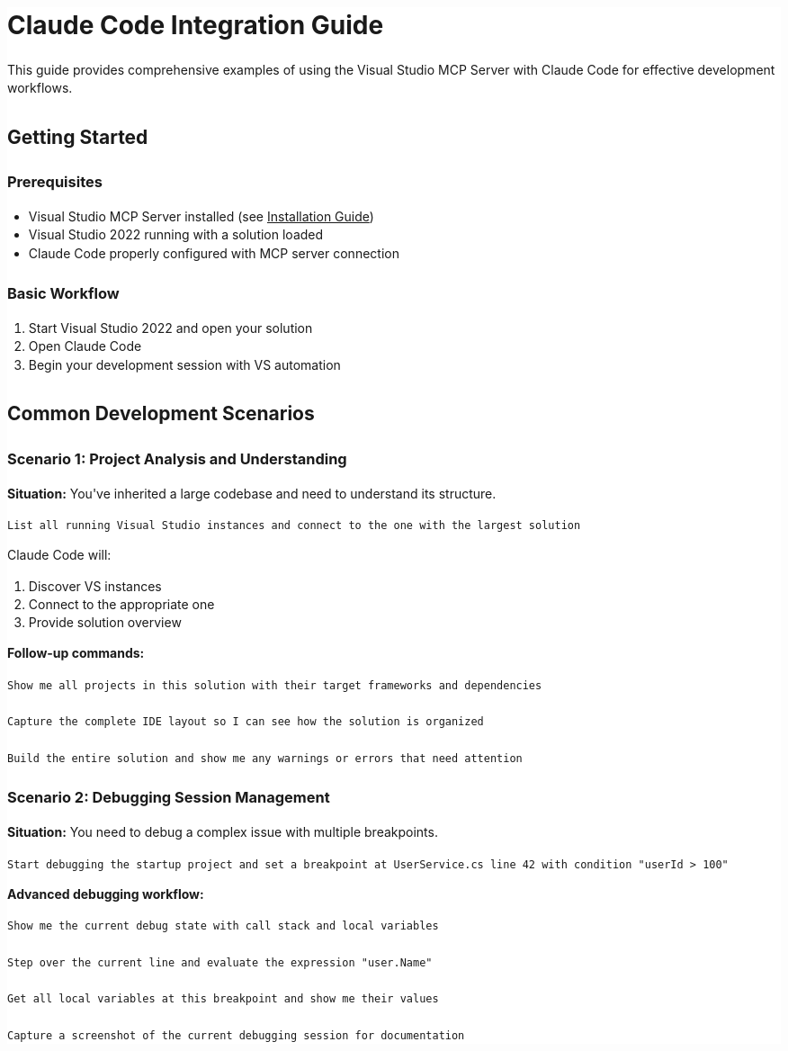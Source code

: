 # Claude Code Integration Guide

This guide provides comprehensive examples of using the Visual Studio MCP Server with Claude Code for effective development workflows.

## Getting Started

### Prerequisites
- Visual Studio MCP Server installed (see [Installation Guide](../operations/installation-guide.md))
- Visual Studio 2022 running with a solution loaded
- Claude Code properly configured with MCP server connection

### Basic Workflow
1. Start Visual Studio 2022 and open your solution
2. Open Claude Code
3. Begin your development session with VS automation

## Common Development Scenarios

### Scenario 1: Project Analysis and Understanding

**Situation:** You've inherited a large codebase and need to understand its structure.

```
List all running Visual Studio instances and connect to the one with the largest solution
```

Claude Code will:
1. Discover VS instances
2. Connect to the appropriate one
3. Provide solution overview

**Follow-up commands:**
```
Show me all projects in this solution with their target frameworks and dependencies

Capture the complete IDE layout so I can see how the solution is organized

Build the entire solution and show me any warnings or errors that need attention
```

### Scenario 2: Debugging Session Management

**Situation:** You need to debug a complex issue with multiple breakpoints.

```
Start debugging the startup project and set a breakpoint at UserService.cs line 42 with condition "userId > 100"
```

**Advanced debugging workflow:**
```
Show me the current debug state with call stack and local variables

Step over the current line and evaluate the expression "user.Name"

Get all local variables at this breakpoint and show me their values

Capture a screenshot of the current debugging session for documentation
```
